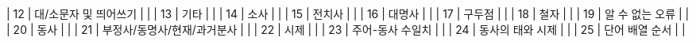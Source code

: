 | 12 | 대/소문자 및 띄어쓰기 |  |
| 13 | 기타 |  |
| 14 | 소사 |  |
| 15 | 전치사 |  |
| 16 | 대명사 |  |
| 17 | 구두점 |  |
| 18 | 철자 |  |
| 19 | 알 수 없는 오류 |  |
| 20 | 동사 |  |
| 21 | 부정사/동명사/현재/과거분사 |  |
| 22 | 시제 |  |
| 23 | 주어-동사 수일치 |  |
| 24 | 동사의 태와 시제 |  |
| 25 | 단어 배열 순서 |  |
